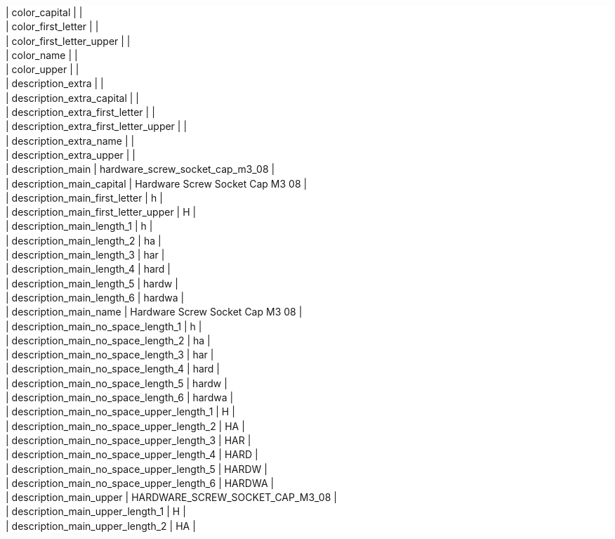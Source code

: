 | color_capital |  |  
| color_first_letter |  |  
| color_first_letter_upper |  |  
| color_name |  |  
| color_upper |  |  
| description_extra |  |  
| description_extra_capital |  |  
| description_extra_first_letter |  |  
| description_extra_first_letter_upper |  |  
| description_extra_name |  |  
| description_extra_upper |  |  
| description_main | hardware_screw_socket_cap_m3_08 |  
| description_main_capital | Hardware Screw Socket Cap M3 08 |  
| description_main_first_letter | h |  
| description_main_first_letter_upper | H |  
| description_main_length_1 | h |  
| description_main_length_2 | ha |  
| description_main_length_3 | har |  
| description_main_length_4 | hard |  
| description_main_length_5 | hardw |  
| description_main_length_6 | hardwa |  
| description_main_name | Hardware Screw Socket Cap M3 08 |  
| description_main_no_space_length_1 | h |  
| description_main_no_space_length_2 | ha |  
| description_main_no_space_length_3 | har |  
| description_main_no_space_length_4 | hard |  
| description_main_no_space_length_5 | hardw |  
| description_main_no_space_length_6 | hardwa |  
| description_main_no_space_upper_length_1 | H |  
| description_main_no_space_upper_length_2 | HA |  
| description_main_no_space_upper_length_3 | HAR |  
| description_main_no_space_upper_length_4 | HARD |  
| description_main_no_space_upper_length_5 | HARDW |  
| description_main_no_space_upper_length_6 | HARDWA |  
| description_main_upper | HARDWARE_SCREW_SOCKET_CAP_M3_08 |  
| description_main_upper_length_1 | H |  
| description_main_upper_length_2 | HA |  